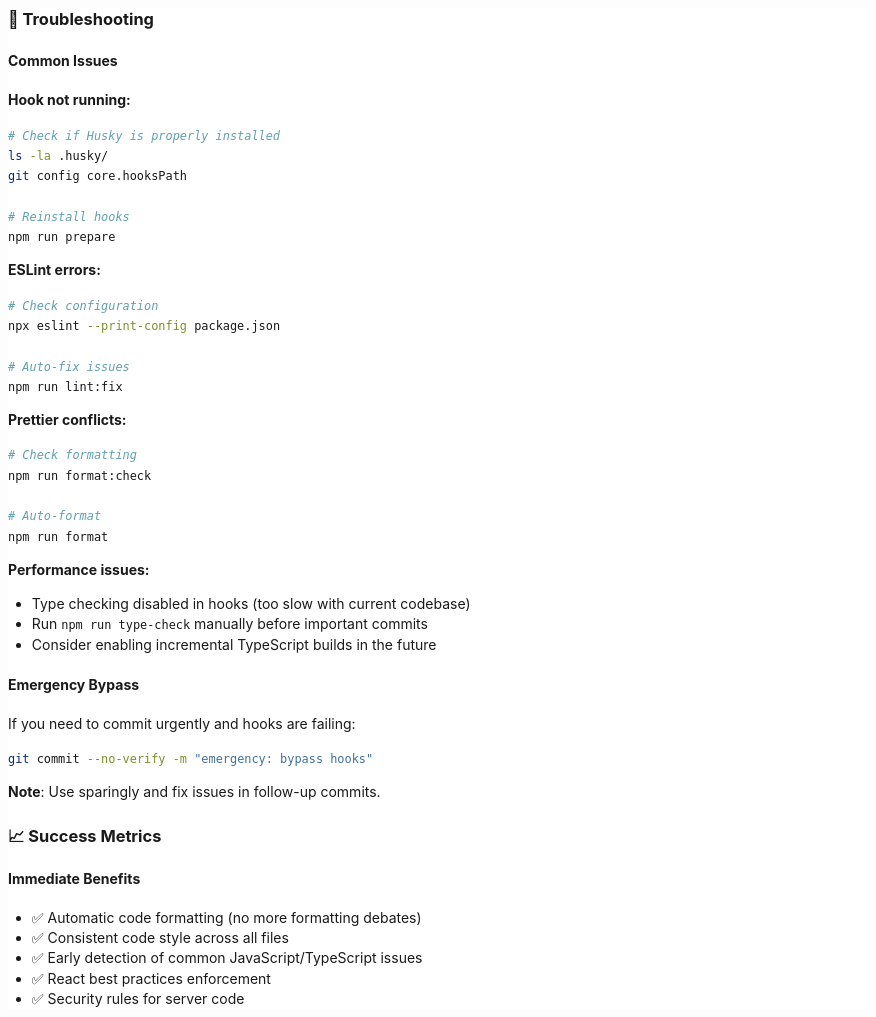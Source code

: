 ### 🔧 Troubleshooting

#### Common Issues

**Hook not running:**

```bash
# Check if Husky is properly installed
ls -la .husky/
git config core.hooksPath

# Reinstall hooks
npm run prepare
```

**ESLint errors:**

```bash
# Check configuration
npx eslint --print-config package.json

# Auto-fix issues
npm run lint:fix
```

**Prettier conflicts:**

```bash
# Check formatting
npm run format:check

# Auto-format
npm run format
```

**Performance issues:**

- Type checking disabled in hooks (too slow with current codebase)
- Run `npm run type-check` manually before important commits
- Consider enabling incremental TypeScript builds in the future

#### Emergency Bypass

If you need to commit urgently and hooks are failing:

```bash
git commit --no-verify -m "emergency: bypass hooks"
```

**Note**: Use sparingly and fix issues in follow-up commits.

### 📈 Success Metrics

#### Immediate Benefits

- ✅ Automatic code formatting (no more formatting debates)
- ✅ Consistent code style across all files
- ✅ Early detection of common JavaScript/TypeScript issues
- ✅ React best practices enforcement
- ✅ Security rules for server code
